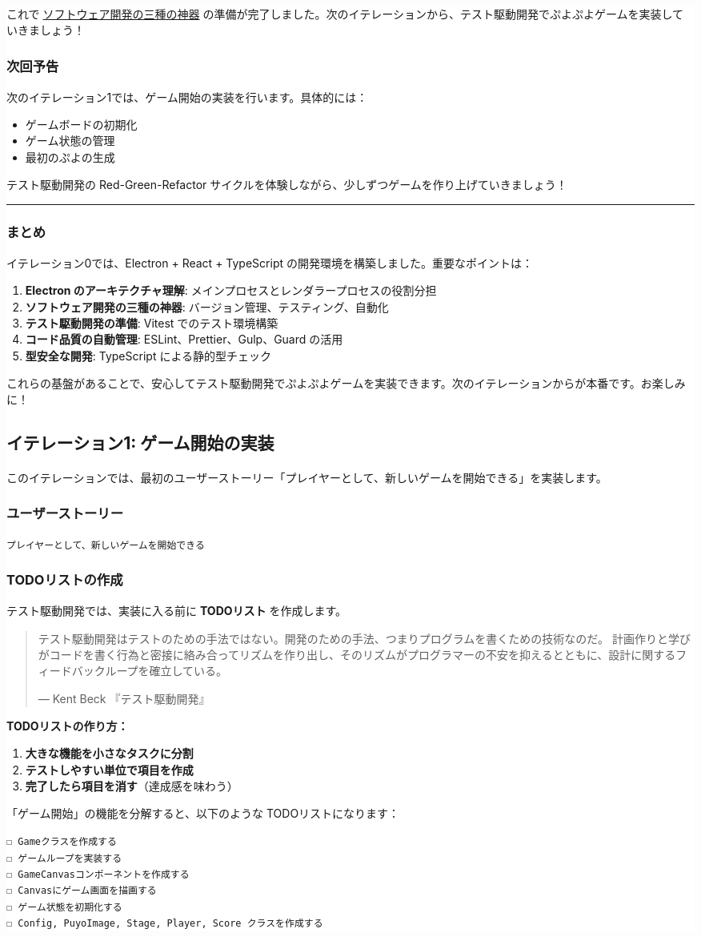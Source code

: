 これで [ソフトウェア開発の三種の神器](https://t-wada.hatenablog.jp/entry/clean-code-that-works) の準備が完了しました。次のイテレーションから、テスト駆動開発でぷよぷよゲームを実装していきましょう！

### 次回予告

次のイテレーション1では、ゲーム開始の実装を行います。具体的には：

- ゲームボードの初期化
- ゲーム状態の管理
- 最初のぷよの生成

テスト駆動開発の Red-Green-Refactor サイクルを体験しながら、少しずつゲームを作り上げていきましょう！

---

### まとめ

イテレーション0では、Electron + React + TypeScript の開発環境を構築しました。重要なポイントは：

1. **Electron のアーキテクチャ理解**: メインプロセスとレンダラープロセスの役割分担
2. **ソフトウェア開発の三種の神器**: バージョン管理、テスティング、自動化
3. **テスト駆動開発の準備**: Vitest でのテスト環境構築
4. **コード品質の自動管理**: ESLint、Prettier、Gulp、Guard の活用
5. **型安全な開発**: TypeScript による静的型チェック

これらの基盤があることで、安心してテスト駆動開発でぷよぷよゲームを実装できます。次のイテレーションからが本番です。お楽しみに！

## イテレーション1: ゲーム開始の実装

このイテレーションでは、最初のユーザーストーリー「プレイヤーとして、新しいゲームを開始できる」を実装します。

### ユーザーストーリー

```
プレイヤーとして、新しいゲームを開始できる
```

### TODOリストの作成

テスト駆動開発では、実装に入る前に **TODOリスト** を作成します。

> テスト駆動開発はテストのための手法ではない。開発のための手法、つまりプログラムを書くための技術なのだ。
> 計画作りと学びがコードを書く行為と密接に絡み合ってリズムを作り出し、そのリズムがプログラマーの不安を抑えるとともに、設計に関するフィードバックループを確立している。
>
> — Kent Beck 『テスト駆動開発』

**TODOリストの作り方：**

1. **大きな機能を小さなタスクに分割**
2. **テストしやすい単位で項目を作成**
3. **完了したら項目を消す**（達成感を味わう）

「ゲーム開始」の機能を分解すると、以下のような TODOリストになります：

```
☐ Gameクラスを作成する
☐ ゲームループを実装する
☐ GameCanvasコンポーネントを作成する
☐ Canvasにゲーム画面を描画する
☐ ゲーム状態を初期化する
☐ Config, PuyoImage, Stage, Player, Score クラスを作成する
```
